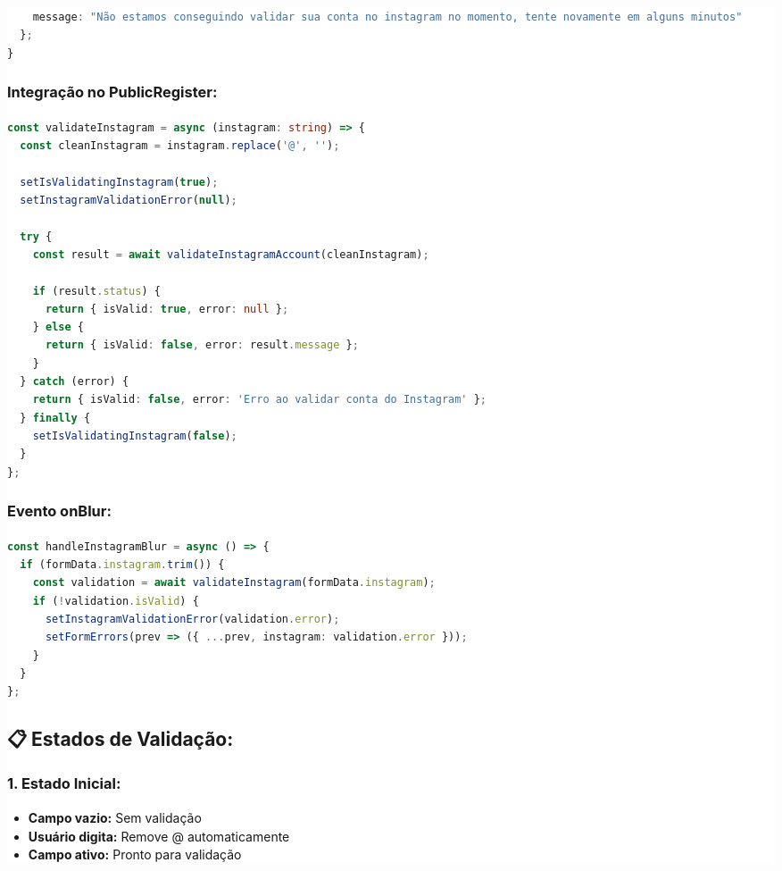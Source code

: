 ```typescript
    message: "Não estamos conseguindo validar sua conta no instagram no momento, tente novamente em alguns minutos"
  };
}
```

### **Integração no PublicRegister:**
```typescript
const validateInstagram = async (instagram: string) => {
  const cleanInstagram = instagram.replace('@', '');
  
  setIsValidatingInstagram(true);
  setInstagramValidationError(null);

  try {
    const result = await validateInstagramAccount(cleanInstagram);
    
    if (result.status) {
      return { isValid: true, error: null };
    } else {
      return { isValid: false, error: result.message };
    }
  } catch (error) {
    return { isValid: false, error: 'Erro ao validar conta do Instagram' };
  } finally {
    setIsValidatingInstagram(false);
  }
};
```

### **Evento onBlur:**
```typescript
const handleInstagramBlur = async () => {
  if (formData.instagram.trim()) {
    const validation = await validateInstagram(formData.instagram);
    if (!validation.isValid) {
      setInstagramValidationError(validation.error);
      setFormErrors(prev => ({ ...prev, instagram: validation.error }));
    }
  }
};
```

## 📋 **Estados de Validação:**

### **1. Estado Inicial:**
- **Campo vazio:** Sem validação
- **Usuário digita:** Remove @ automaticamente
- **Campo ativo:** Pronto para validação
